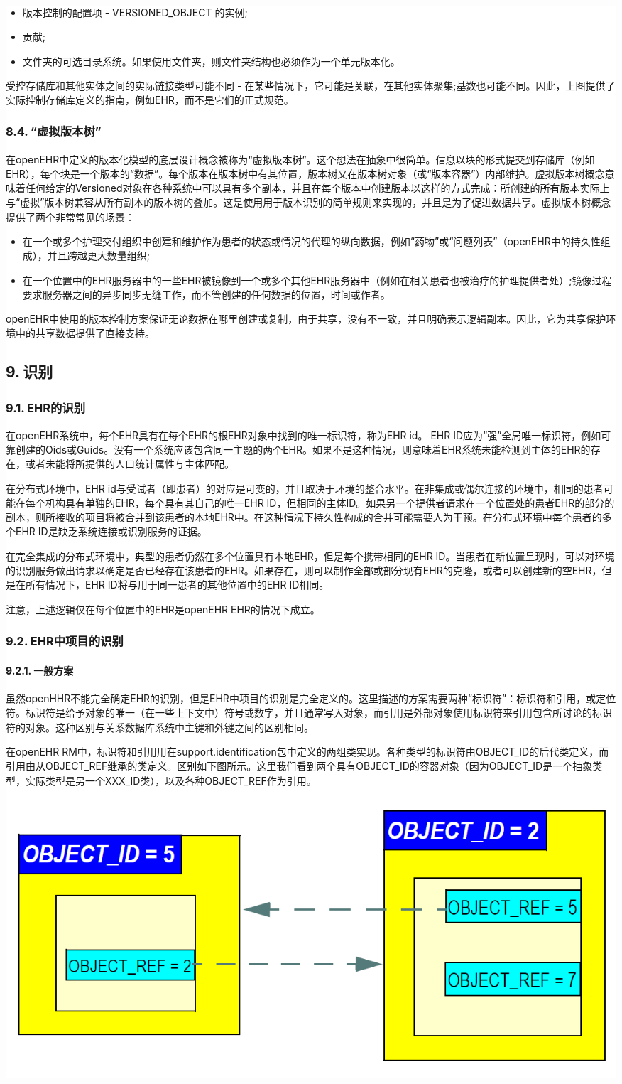 - 版本控制的配置项 - VERSIONED_OBJECT <T>的实例;

- 贡献;

- 文件夹的可选目录系统。如果使用文件夹，则文件夹结构也必须作为一个单元版本化。

受控存储库和其他实体之间的实际链接类型可能不同 - 在某些情况下，它可能是关联，在其他实体聚集;基数也可能不同。因此，上图提供了实际控制存储库定义的指南，例如EHR，而不是它们的正式规范。

### 8.4. “虚拟版本树”

在openEHR中定义的版本化模型的底层设计概念被称为“虚拟版本树”。这个想法在抽象中很简单。信息以块的形式提交到存储库（例如EHR），每个块是一个版本的“数据”。每个版本在版本树中有其位置，版本树又在版本树对象（或“版本容器”）内部维护。虚拟版本树概念意味着任何给定的Versioned对象在各种系统中可以具有多个副本，并且在每个版本中创建版本以这样的方式完成：所创建的所有版本实际上与“虚拟”版本树兼容从所有副本的版本树的叠加。这是使用用于版本识别的简单规则来实现的，并且是为了促进数据共享。虚拟版本树概念提供了两个非常常见的场景：

- 在一个或多个护理交付组织中创建和维护作为患者的状态或情况的代理的纵向数据，例如“药物”或“问题列表”（openEHR中的持久性组成），并且跨越更大数量组织;

- 在一个位置中的EHR服务器中的一些EHR被镜像到一个或多个其他EHR服务器中（例如在相关患者也被治疗的护理提供者处）;镜像过程要求服务器之间的异步同步无缝工作，而不管创建的任何数据的位置，时间或作者。

openEHR中使用的版本控制方案保证无论数据在哪里创建或复制，由于共享，没有不一致，并且明确表示逻辑副本。因此，它为共享保护环境中的共享数据提供了直接支持。

## 9. 识别

### 9.1. EHR的识别

在openEHR系统中，每个EHR具有在每个EHR的根EHR对象中找到的唯一标识符，称为EHR id。 EHR ID应为“强”全局唯一标识符，例如可靠创建的Oids或Guids。没有一个系统应该包含同一主题的两个EHR。如果不是这种情况，则意味着EHR系统未能检测到主体的EHR的存在，或者未能将所提供的人口统计属性与主体匹配。

在分布式环境中，EHR id与受试者（即患者）的对应是可变的，并且取决于环境的整合水平。在非集成或偶尔连接的环境中，相同的患者可能在每个机构具有单独的EHR，每个具有其自己的唯一EHR ID，但相同的主体ID。如果另一个提供者请求在一个位置处的患者EHR的部分的副本，则所接收的项目将被合并到该患者的本地EHR中。在这种情况下持久性构成的合并可能需要人为干预。在分布式环境中每个患者的多个EHR ID是缺乏系统连接或识别服务的证据。

在完全集成的分布式环境中，典型的患者仍然在多个位置具有本地EHR，但是每个携带相同的EHR ID。当患者在新位置呈现时，可以对环境的识别服务做出请求以确定是否已经存在该患者的EHR。如果存在，则可以制作全部或部分现有EHR的克隆，或者可以创建新的空EHR，但是在所有情况下，EHR ID将与用于同一患者的其他位置中的EHR ID相同。

注意，上述逻辑仅在每个位置中的EHR是openEHR EHR的情况下成立。

### 9.2. EHR中项目的识别

#### 9.2.1. 一般方案

虽然openHHR不能完全确定EHR的识别，但是EHR中项目的识别是完全定义的。这里描述的方案需要两种“标识符”：标识符和引用，或定位符。标识符是给予对象的唯一（在一些上下文中）符号或数字，并且通常写入对象，而引用是外部对象使用标识符来引用包含所讨论的标识符的对象。这种区别与关系数据库系统中主键和外键之间的区别相同。

在openEHR RM中，标识符和引用用在support.identification包中定义的两组类实现。各种类型的标识符由OBJECT_ID的后代类定义，而引用由从OBJECT_REF继承的类定义。区别如下图所示。这里我们看到两个具有OBJECT_ID的容器对象（因为OBJECT_ID是一个抽象类型，实际类型是另一个XXX_ID类），以及各种OBJECT_REF作为引用。

![图28. XXX_ID和XXX_REF](images/ids_and_references.png)
